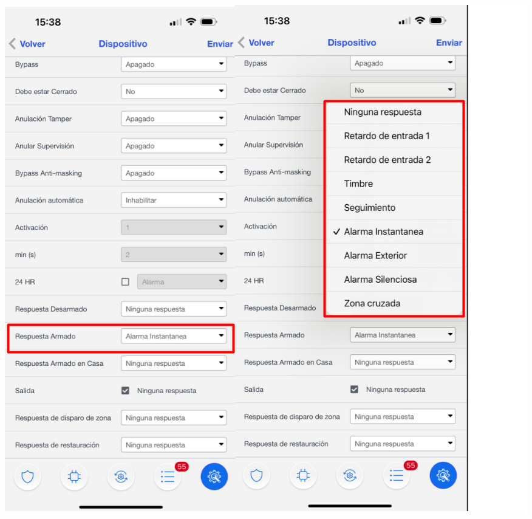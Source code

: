 <img src="../.gitbook/assets/image (30) (1) (1).png" alt="" data-size="original"></td><td></td><td></td></tr><tr><td><img src="../.gitbook/assets/image (31) (1) (1).png" alt="" data-size="original"></td><td></td><td>